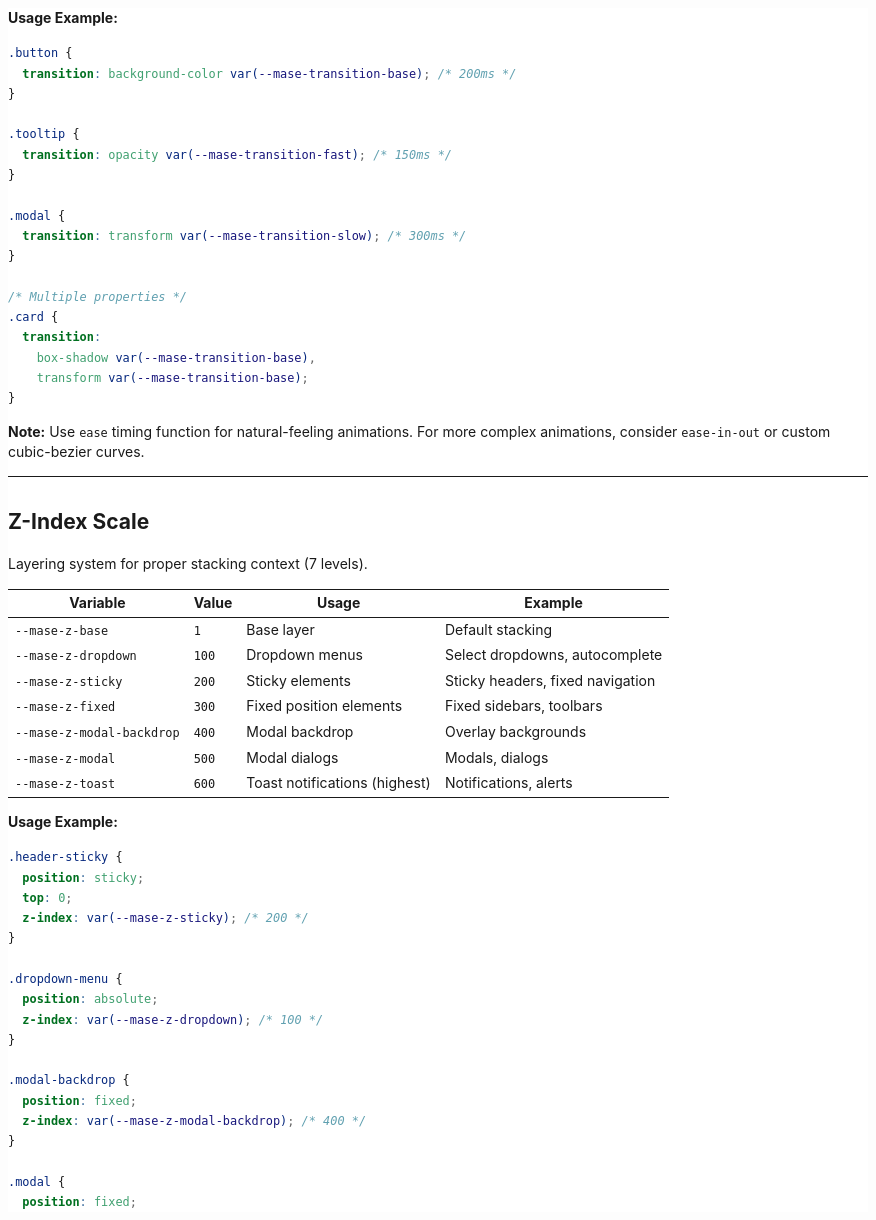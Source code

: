 **Usage Example:**
```css
.button {
  transition: background-color var(--mase-transition-base); /* 200ms */
}

.tooltip {
  transition: opacity var(--mase-transition-fast); /* 150ms */
}

.modal {
  transition: transform var(--mase-transition-slow); /* 300ms */
}

/* Multiple properties */
.card {
  transition: 
    box-shadow var(--mase-transition-base),
    transform var(--mase-transition-base);
}
```

**Note:** Use `ease` timing function for natural-feeling animations. For more complex animations, consider `ease-in-out` or custom cubic-bezier curves.

---

## Z-Index Scale

Layering system for proper stacking context (7 levels).

| Variable | Value | Usage | Example |
|----------|-------|-------|---------|
| `--mase-z-base` | `1` | Base layer | Default stacking |
| `--mase-z-dropdown` | `100` | Dropdown menus | Select dropdowns, autocomplete |
| `--mase-z-sticky` | `200` | Sticky elements | Sticky headers, fixed navigation |
| `--mase-z-fixed` | `300` | Fixed position elements | Fixed sidebars, toolbars |
| `--mase-z-modal-backdrop` | `400` | Modal backdrop | Overlay backgrounds |
| `--mase-z-modal` | `500` | Modal dialogs | Modals, dialogs |
| `--mase-z-toast` | `600` | Toast notifications (highest) | Notifications, alerts |

**Usage Example:**
```css
.header-sticky {
  position: sticky;
  top: 0;
  z-index: var(--mase-z-sticky); /* 200 */
}

.dropdown-menu {
  position: absolute;
  z-index: var(--mase-z-dropdown); /* 100 */
}

.modal-backdrop {
  position: fixed;
  z-index: var(--mase-z-modal-backdrop); /* 400 */
}

.modal {
  position: fixed;
```